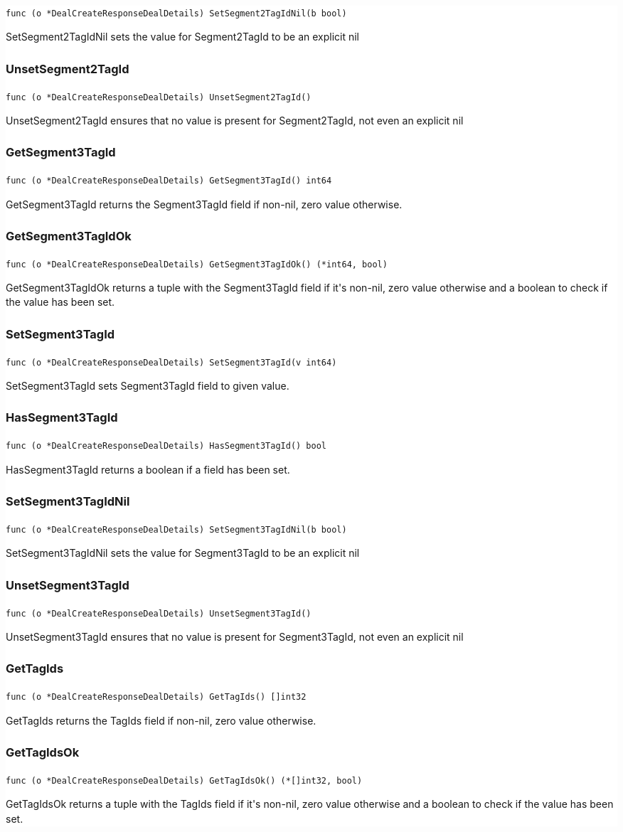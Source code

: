 `func (o *DealCreateResponseDealDetails) SetSegment2TagIdNil(b bool)`

 SetSegment2TagIdNil sets the value for Segment2TagId to be an explicit nil

### UnsetSegment2TagId
`func (o *DealCreateResponseDealDetails) UnsetSegment2TagId()`

UnsetSegment2TagId ensures that no value is present for Segment2TagId, not even an explicit nil
### GetSegment3TagId

`func (o *DealCreateResponseDealDetails) GetSegment3TagId() int64`

GetSegment3TagId returns the Segment3TagId field if non-nil, zero value otherwise.

### GetSegment3TagIdOk

`func (o *DealCreateResponseDealDetails) GetSegment3TagIdOk() (*int64, bool)`

GetSegment3TagIdOk returns a tuple with the Segment3TagId field if it's non-nil, zero value otherwise
and a boolean to check if the value has been set.

### SetSegment3TagId

`func (o *DealCreateResponseDealDetails) SetSegment3TagId(v int64)`

SetSegment3TagId sets Segment3TagId field to given value.

### HasSegment3TagId

`func (o *DealCreateResponseDealDetails) HasSegment3TagId() bool`

HasSegment3TagId returns a boolean if a field has been set.

### SetSegment3TagIdNil

`func (o *DealCreateResponseDealDetails) SetSegment3TagIdNil(b bool)`

 SetSegment3TagIdNil sets the value for Segment3TagId to be an explicit nil

### UnsetSegment3TagId
`func (o *DealCreateResponseDealDetails) UnsetSegment3TagId()`

UnsetSegment3TagId ensures that no value is present for Segment3TagId, not even an explicit nil
### GetTagIds

`func (o *DealCreateResponseDealDetails) GetTagIds() []int32`

GetTagIds returns the TagIds field if non-nil, zero value otherwise.

### GetTagIdsOk

`func (o *DealCreateResponseDealDetails) GetTagIdsOk() (*[]int32, bool)`

GetTagIdsOk returns a tuple with the TagIds field if it's non-nil, zero value otherwise
and a boolean to check if the value has been set.
